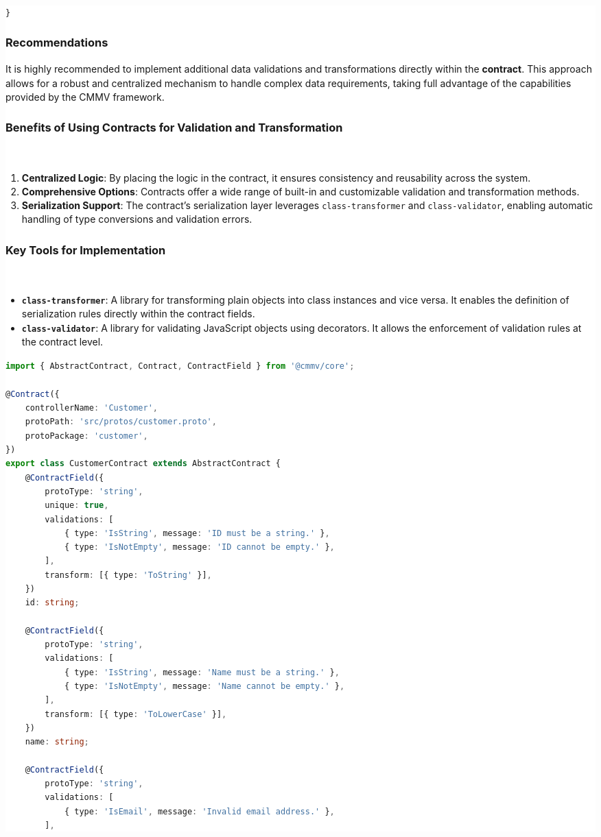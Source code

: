 ```typescript
}
```

### Recommendations

It is highly recommended to implement additional data validations and transformations directly within the **contract**. This approach allows for a robust and centralized mechanism to handle complex data requirements, taking full advantage of the capabilities provided by the CMMV framework.

### Benefits of Using Contracts for Validation and Transformation

<br/>

1. **Centralized Logic**: By placing the logic in the contract, it ensures consistency and reusability across the system.
2. **Comprehensive Options**: Contracts offer a wide range of built-in and customizable validation and transformation methods.
3. **Serialization Support**: The contract’s serialization layer leverages `class-transformer` and `class-validator`, enabling automatic handling of type conversions and validation errors.

### Key Tools for Implementation

<br/>

- **`class-transformer`**: A library for transforming plain objects into class instances and vice versa. It enables the definition of serialization rules directly within the contract fields.
- **`class-validator`**: A library for validating JavaScript objects using decorators. It allows the enforcement of validation rules at the contract level.

```typescript
import { AbstractContract, Contract, ContractField } from '@cmmv/core';

@Contract({
    controllerName: 'Customer',
    protoPath: 'src/protos/customer.proto',
    protoPackage: 'customer',
})
export class CustomerContract extends AbstractContract {
    @ContractField({
        protoType: 'string',
        unique: true,
        validations: [
            { type: 'IsString', message: 'ID must be a string.' },
            { type: 'IsNotEmpty', message: 'ID cannot be empty.' },
        ],
        transform: [{ type: 'ToString' }],
    })
    id: string;

    @ContractField({
        protoType: 'string',
        validations: [
            { type: 'IsString', message: 'Name must be a string.' },
            { type: 'IsNotEmpty', message: 'Name cannot be empty.' },
        ],
        transform: [{ type: 'ToLowerCase' }],
    })
    name: string;

    @ContractField({
        protoType: 'string',
        validations: [
            { type: 'IsEmail', message: 'Invalid email address.' },
        ],
```